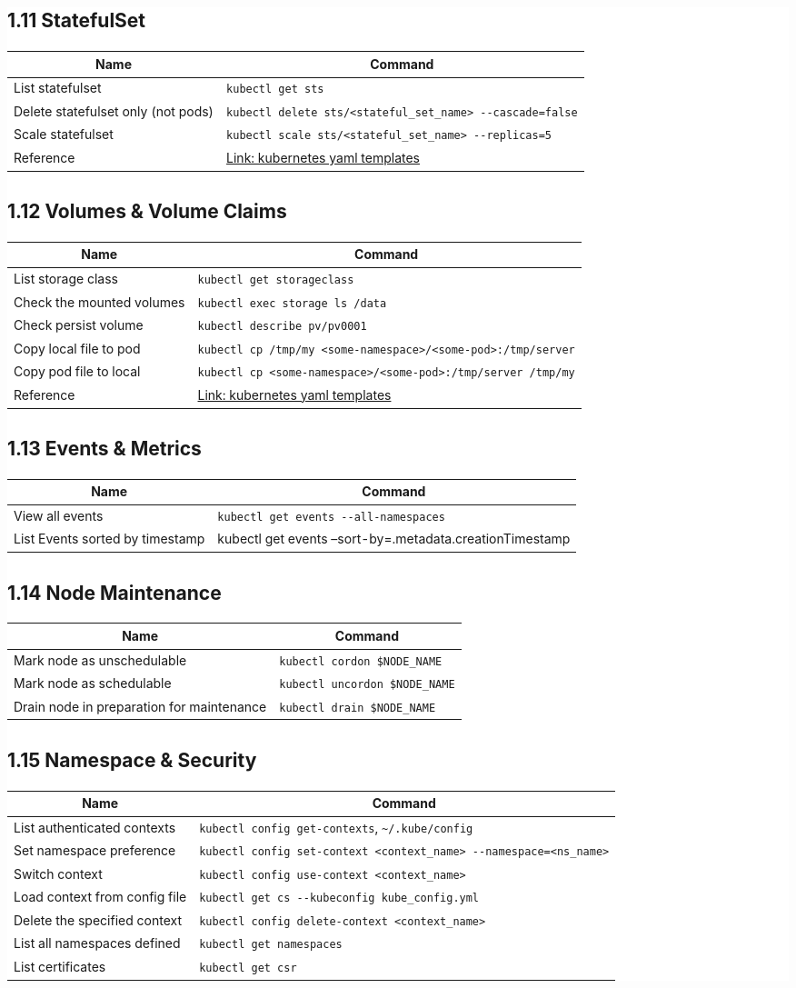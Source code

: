 ## 1.11 StatefulSet

| Name                               | Command                                                                                        |
| ---------------------------------- | ---------------------------------------------------------------------------------------------- |
| List statefulset                   | `kubectl get sts`                                                                              |
| Delete statefulset only (not pods) | `kubectl delete sts/<stateful_set_name> --cascade=false`                                       |
| Scale statefulset                  | `kubectl scale sts/<stateful_set_name> --replicas=5`                                           |
| Reference                          | [Link: kubernetes yaml templates](https://cheatsheet.dennyzhang.com/kubernetes-yaml-templates) |

## 1.12 Volumes & Volume Claims

| Name                      | Command                                                                                        |
| ------------------------- | ---------------------------------------------------------------------------------------------- |
| List storage class        | `kubectl get storageclass`                                                                     |
| Check the mounted volumes | `kubectl exec storage ls /data`                                                                |
| Check persist volume      | `kubectl describe pv/pv0001`                                                                   |
| Copy local file to pod    | `kubectl cp /tmp/my <some-namespace>/<some-pod>:/tmp/server`                                   |
| Copy pod file to local    | `kubectl cp <some-namespace>/<some-pod>:/tmp/server /tmp/my`                                   |
| Reference                 | [Link: kubernetes yaml templates](https://cheatsheet.dennyzhang.com/kubernetes-yaml-templates) |

## 1.13 Events & Metrics

| Name                            | Command                                                 |
| ------------------------------- | ------------------------------------------------------- |
| View all events                 | `kubectl get events --all-namespaces`                   |
| List Events sorted by timestamp | kubectl get events –sort-by=.metadata.creationTimestamp |

## 1.14 Node Maintenance

| Name                                      | Command                       |
| ----------------------------------------- | ----------------------------- |
| Mark node as unschedulable                | `kubectl cordon $NODE_NAME`   |
| Mark node as schedulable                  | `kubectl uncordon $NODE_NAME` |
| Drain node in preparation for maintenance | `kubectl drain $NODE_NAME`    |

## 1.15 Namespace & Security

| Name                                                                                    | Command                                                                                            |
| --------------------------------------------------------------------------------------- | -------------------------------------------------------------------------------------------------- |
| List authenticated contexts                                                             | `kubectl config get-contexts`, `~/.kube/config`                                                    |
| Set namespace preference                                                                | `kubectl config set-context <context_name> --namespace=<ns_name>`                                  |
| Switch context                                                                          | `kubectl config use-context <context_name>`                                                        |
| Load context from config file                                                           | `kubectl get cs --kubeconfig kube_config.yml`                                                      |
| Delete the specified context                                                            | `kubectl config delete-context <context_name>`                                                     |
| List all namespaces defined                                                             | `kubectl get namespaces`                                                                           |
| List certificates                                                                       | `kubectl get csr`                                                                                  |